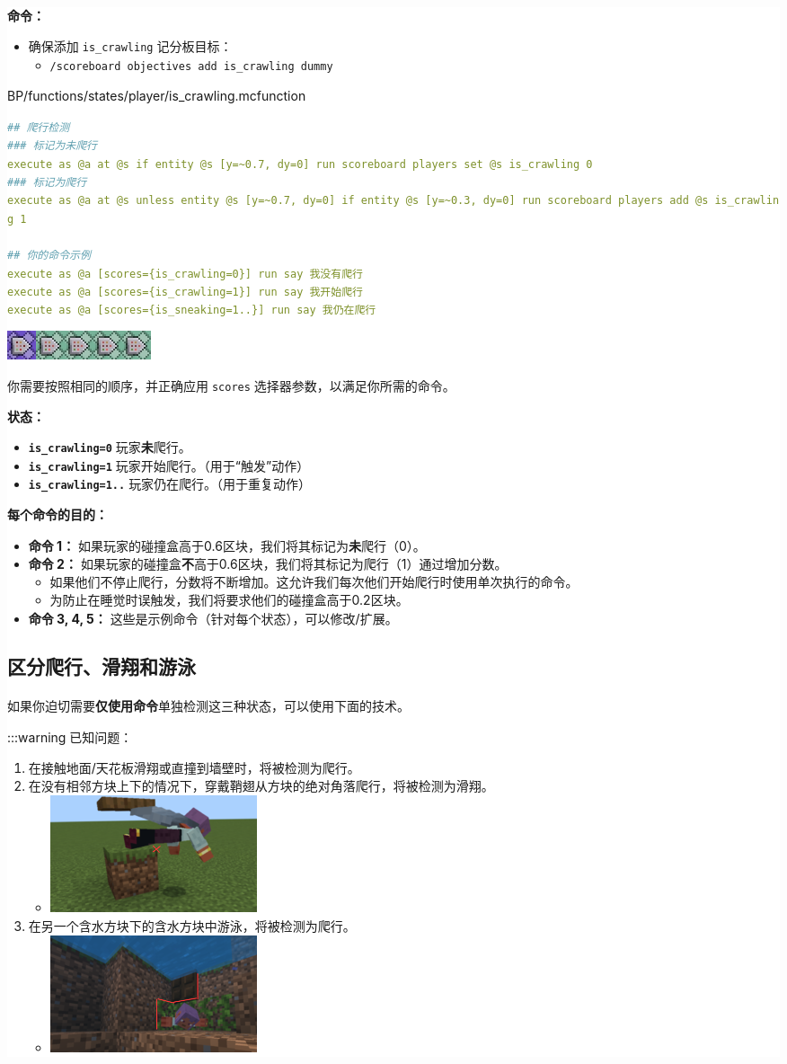**命令：**

- 确保添加 `is_crawling` 记分板目标：
    - `/scoreboard objectives add is_crawling dummy`

<CodeHeader>BP/functions/states/player/is_crawling.mcfunction</CodeHeader>

```yaml
## 爬行检测
### 标记为未爬行
execute as @a at @s if entity @s [y=~0.7, dy=0] run scoreboard players set @s is_crawling 0
### 标记为爬行
execute as @a at @s unless entity @s [y=~0.7, dy=0] if entity @s [y=~0.3, dy=0] run scoreboard players add @s is_crawling 1

## 你的命令示例
execute as @a [scores={is_crawling=0}] run say 我没有爬行
execute as @a [scores={is_crawling=1}] run say 我开始爬行
execute as @a [scores={is_sneaking=1..}] run say 我仍在爬行
```

![commandBlockChain5](../assets/images/commands/commandBlockChain/5.png)

你需要按照相同的顺序，并正确应用 `scores` 选择器参数，以满足你所需的命令。

**状态：**

- **`is_crawling=0`** 玩家**未**爬行。
- **`is_crawling=1`** 玩家开始爬行。（用于“触发”动作）
- **`is_crawling=1..`** 玩家仍在爬行。（用于重复动作）

**每个命令的目的：**

- **命令 1：** 如果玩家的碰撞盒高于0.6区块，我们将其标记为**未**爬行（0）。
- **命令 2：** 如果玩家的碰撞盒**不**高于0.6区块，我们将其标记为爬行（1）通过增加分数。
    - 如果他们不停止爬行，分数将不断增加。这允许我们每次他们开始爬行时使用单次执行的命令。
    - 为防止在睡觉时误触发，我们将要求他们的碰撞盒高于0.2区块。
- **命令 3, 4, 5：** 这些是示例命令（针对每个状态），可以修改/扩展。

## 区分爬行、滑翔和游泳

如果你迫切需要**仅使用命令**单独检测这三种状态，可以使用下面的技术。

:::warning 已知问题：

1. 在接触地面/天花板滑翔或直撞到墙壁时，将被检测为爬行。
2. 在没有相邻方块上下的情况下，穿戴鞘翅从方块的绝对角落爬行，将被检测为滑翔。
    - ![issue2](../assets/images/commands/movement-detections/issue2.png)
3. 在另一个含水方块下的含水方块中游泳，将被检测为爬行。
    - ![issue3](../assets/images/commands/movement-detections/issue3.png)
